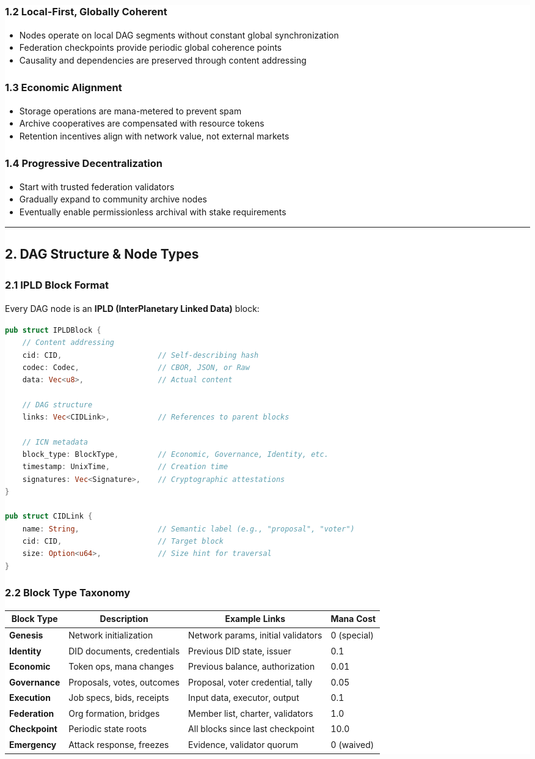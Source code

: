 ### 1.2 Local-First, Globally Coherent
- Nodes operate on local DAG segments without constant global synchronization
- Federation checkpoints provide periodic global coherence points
- Causality and dependencies are preserved through content addressing

### 1.3 Economic Alignment
- Storage operations are mana-metered to prevent spam
- Archive cooperatives are compensated with resource tokens
- Retention incentives align with network value, not external markets

### 1.4 Progressive Decentralization
- Start with trusted federation validators
- Gradually expand to community archive nodes
- Eventually enable permissionless archival with stake requirements

---

## 2. DAG Structure & Node Types

### 2.1 IPLD Block Format

Every DAG node is an **IPLD (InterPlanetary Linked Data)** block:

```rust
pub struct IPLDBlock {
    // Content addressing
    cid: CID,                      // Self-describing hash
    codec: Codec,                  // CBOR, JSON, or Raw
    data: Vec<u8>,                 // Actual content
    
    // DAG structure
    links: Vec<CIDLink>,           // References to parent blocks
    
    // ICN metadata
    block_type: BlockType,         // Economic, Governance, Identity, etc.
    timestamp: UnixTime,           // Creation time
    signatures: Vec<Signature>,    // Cryptographic attestations
}

pub struct CIDLink {
    name: String,                  // Semantic label (e.g., "proposal", "voter")
    cid: CID,                      // Target block
    size: Option<u64>,             // Size hint for traversal
}
```

### 2.2 Block Type Taxonomy

| Block Type | Description | Example Links | Mana Cost |
|------------|-------------|---------------|-----------|
| **Genesis** | Network initialization | Network params, initial validators | 0 (special) |
| **Identity** | DID documents, credentials | Previous DID state, issuer | 0.1 |
| **Economic** | Token ops, mana changes | Previous balance, authorization | 0.01 |
| **Governance** | Proposals, votes, outcomes | Proposal, voter credential, tally | 0.05 |
| **Execution** | Job specs, bids, receipts | Input data, executor, output | 0.1 |
| **Federation** | Org formation, bridges | Member list, charter, validators | 1.0 |
| **Checkpoint** | Periodic state roots | All blocks since last checkpoint | 10.0 |
| **Emergency** | Attack response, freezes | Evidence, validator quorum | 0 (waived) |